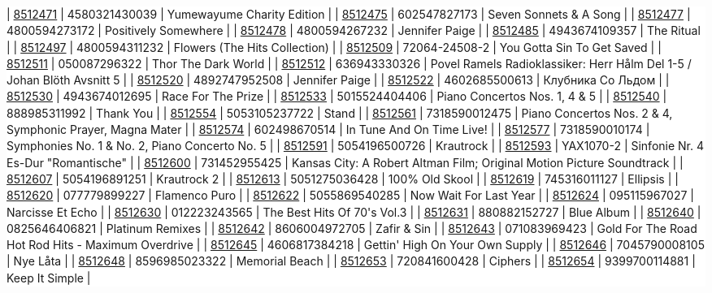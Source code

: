 | [8512471](https://www.discogs.com/release/8512471) | 4580321430039 | Yumewayume Charity Edition |
| [8512475](https://www.discogs.com/release/8512475) | 602547827173 | Seven Sonnets & A Song |
| [8512477](https://www.discogs.com/release/8512477) | 4800594273172 | Positively Somewhere |
| [8512478](https://www.discogs.com/release/8512478) | 4800594267232 | Jennifer Paige |
| [8512485](https://www.discogs.com/release/8512485) | 4943674109357 | The Ritual |
| [8512497](https://www.discogs.com/release/8512497) | 4800594311232 | Flowers (The Hits Collection) |
| [8512509](https://www.discogs.com/release/8512509) | 72064-24508-2 | You Gotta Sin To Get Saved |
| [8512511](https://www.discogs.com/release/8512511) | 050087296322 | Thor The Dark World |
| [8512512](https://www.discogs.com/release/8512512) | 636943330326 | Povel Ramels Radioklassiker: Herr Hålm Del 1-5 / Johan Blöth Avsnitt 5 |
| [8512520](https://www.discogs.com/release/8512520) | 4892747952508 | Jennifer Paige |
| [8512522](https://www.discogs.com/release/8512522) | 4602685500613 | Клубника Со Льдом |
| [8512530](https://www.discogs.com/release/8512530) | 4943674012695 | Race For The Prize |
| [8512533](https://www.discogs.com/release/8512533) | 5015524404406 | Piano Concertos Nos. 1, 4 & 5 |
| [8512540](https://www.discogs.com/release/8512540) | 888985311992 | Thank You |
| [8512554](https://www.discogs.com/release/8512554) | 5053105237722 | Stand |
| [8512561](https://www.discogs.com/release/8512561) | 7318590012475 | Piano Concertos Nos. 2 & 4, Symphonic Prayer, Magna Mater |
| [8512574](https://www.discogs.com/release/8512574) | 602498670514 | In Tune And On Time Live! |
| [8512577](https://www.discogs.com/release/8512577) | 7318590010174 | Symphonies No. 1 & No. 2, Piano Concerto No. 5 |
| [8512591](https://www.discogs.com/release/8512591) | 5054196500726 | Krautrock |
| [8512593](https://www.discogs.com/release/8512593) | YAX1070-2 | Sinfonie Nr. 4 Es-Dur "Romantische" |
| [8512600](https://www.discogs.com/release/8512600) | 731452955425 | Kansas City: A Robert Altman Film; Original Motion Picture Soundtrack |
| [8512607](https://www.discogs.com/release/8512607) | 5054196891251 | Krautrock 2 |
| [8512613](https://www.discogs.com/release/8512613) | 5051275036428 | 100% Old Skool |
| [8512619](https://www.discogs.com/release/8512619) | 745316011127 | Ellipsis |
| [8512620](https://www.discogs.com/release/8512620) | 077779899227 | Flamenco Puro |
| [8512622](https://www.discogs.com/release/8512622) | 5055869540285 | Now Wait For Last Year |
| [8512624](https://www.discogs.com/release/8512624) | 095115967027 | Narcisse Et Echo |
| [8512630](https://www.discogs.com/release/8512630) | 012223243565 | The Best Hits Of 70's Vol.3 |
| [8512631](https://www.discogs.com/release/8512631) | 880882152727 | Blue Album |
| [8512640](https://www.discogs.com/release/8512640) | 0825646406821 | Platinum Remixes |
| [8512642](https://www.discogs.com/release/8512642) | 8606004972705 | Zafir & Sin |
| [8512643](https://www.discogs.com/release/8512643) | 071083969423 | Gold For The Road Hot Rod Hits - Maximum Overdrive |
| [8512645](https://www.discogs.com/release/8512645) | 4606817384218 | Gettin' High On Your Own Supply |
| [8512646](https://www.discogs.com/release/8512646) | 7045790008105 | Nye Låta |
| [8512648](https://www.discogs.com/release/8512648) | 8596985023322 | Memorial Beach |
| [8512653](https://www.discogs.com/release/8512653) | 720841600428 | Ciphers |
| [8512654](https://www.discogs.com/release/8512654) | 9399700114881 | Keep It Simple |